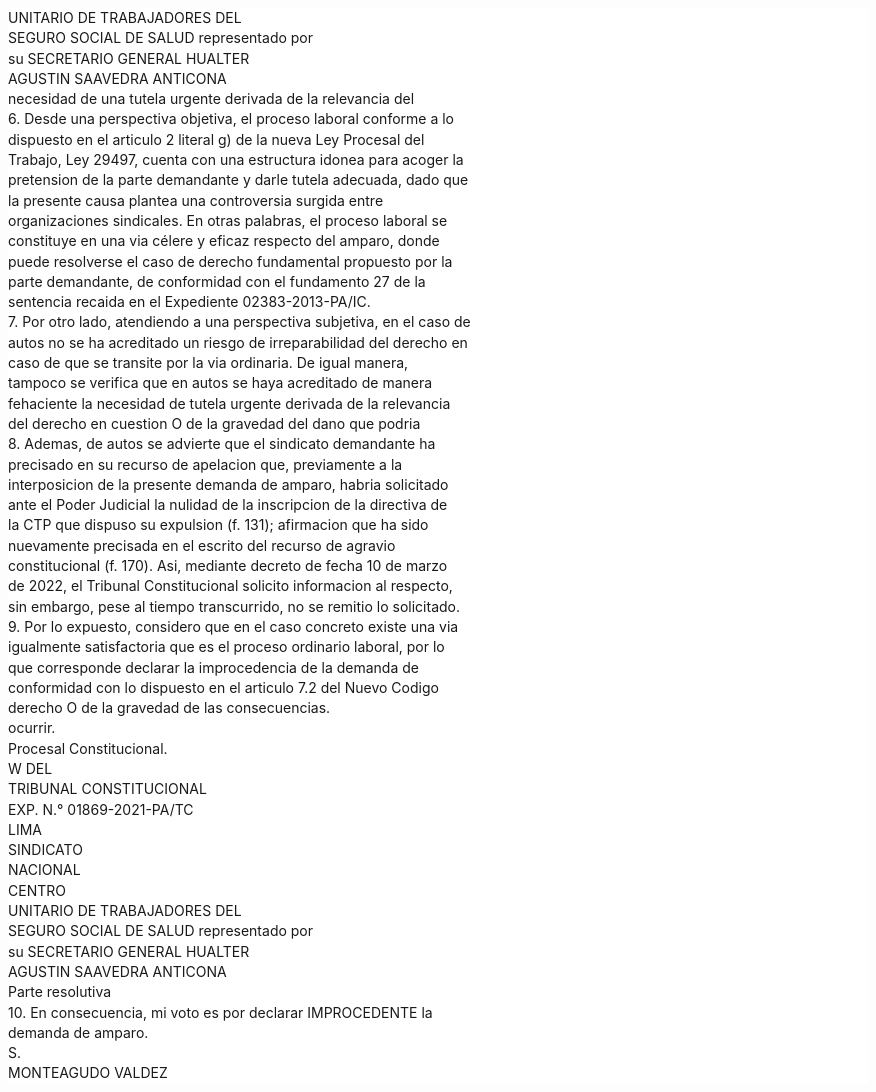UNITARIO DE TRABAJADORES DEL  
SEGURO SOCIAL DE SALUD representado por  
su SECRETARIO GENERAL HUALTER  
AGUSTIN SAAVEDRA ANTICONA  
necesidad de una tutela urgente derivada de la relevancia del  
6. Desde una perspectiva objetiva, el proceso laboral conforme a lo  
dispuesto en el articulo 2 literal g) de la nueva Ley Procesal del  
Trabajo, Ley 29497, cuenta con una estructura idonea para acoger la  
pretension de la parte demandante y darle tutela adecuada, dado que  
la presente causa plantea una controversia surgida entre  
organizaciones sindicales. En otras palabras, el proceso laboral se  
constituye en una via célere y eficaz respecto del amparo, donde  
puede resolverse el caso de derecho fundamental propuesto por la  
parte demandante, de conformidad con el fundamento 27 de la  
sentencia recaida en el Expediente 02383-2013-PA/IC.  
7. Por otro lado, atendiendo a una perspectiva subjetiva, en el caso de  
autos no se ha acreditado un riesgo de irreparabilidad del derecho en  
caso de que se transite por la via ordinaria. De igual manera,  
tampoco se verifica que en autos se haya acreditado de manera  
fehaciente la necesidad de tutela urgente derivada de la relevancia  
del derecho en cuestion O de la gravedad del dano que podria  
8. Ademas, de autos se advierte que el sindicato demandante ha  
precisado en su recurso de apelacion que, previamente a la  
interposicion de la presente demanda de amparo, habria solicitado  
ante el Poder Judicial la nulidad de la inscripcion de la directiva de  
la CTP que dispuso su expulsion (f. 131); afirmacion que ha sido  
nuevamente precisada en el escrito del recurso de agravio  
constitucional (f. 170). Asi, mediante decreto de fecha 10 de marzo  
de 2022, el Tribunal Constitucional solicito informacion al respecto,  
sin embargo, pese al tiempo transcurrido, no se remitio lo solicitado.  
9. Por lo expuesto, considero que en el caso concreto existe una via  
igualmente satisfactoria que es el proceso ordinario laboral, por lo  
que corresponde declarar la improcedencia de la demanda de  
conformidad con lo dispuesto en el articulo 7.2 del Nuevo Codigo  
derecho O de la gravedad de las consecuencias.  
ocurrir.  
Procesal Constitucional.  
W DEL  
TRIBUNAL CONSTITUCIONAL  
EXP. N.° 01869-2021-PA/TC  
LIMA  
SINDICATO  
NACIONAL  
CENTRO  
UNITARIO DE TRABAJADORES DEL  
SEGURO SOCIAL DE SALUD representado por  
su SECRETARIO GENERAL HUALTER  
AGUSTIN SAAVEDRA ANTICONA  
Parte resolutiva  
10. En consecuencia, mi voto es por declarar IMPROCEDENTE la  
demanda de amparo.  
S.  
MONTEAGUDO VALDEZ